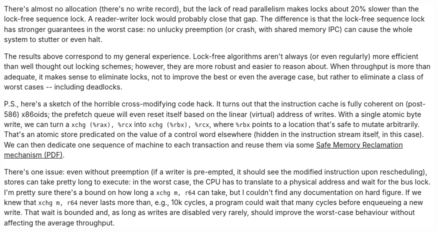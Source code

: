 There's almost no allocation (there's no write record), but the lack
of read parallelism makes locks about 20% slower than the lock-free
sequence lock.  A reader-writer lock would probably close that gap.
The difference is that the lock-free sequence lock has stronger
guarantees in the worst case: no unlucky preemption (or crash, with
shared memory IPC) can cause the whole system to stutter or even halt.

The results above correspond to my general experience.  Lock-free
algorithms aren't always (or even regularly) more efficient than well
thought out locking schemes; however, they are more robust and easier
to reason about.  When throughput is more than adequate, it makes
sense to eliminate locks, not to improve the best or even the average
case, but rather to eliminate a class of worst cases -- including
deadlocks.

P.S., here's a sketch of the horrible cross-modifying code hack.  It
turns out that the instruction cache is fully coherent on (post-586)
x86oids; the prefetch queue will even reset itself based on the linear
(virtual) address of writes.  With a single atomic byte write, we can
turn a `xchg (%rax), %rcx` into `xchg (%rbx), %rcx`, where `%rbx`
points to a location that's safe to mutate arbitrarily.  That's an
atomic store predicated on the value of a control word elsewhere
(hidden in the instruction stream itself, in this case).  We can then
dedicate one sequence of machine to each transaction and reuse them
via some
[Safe Memory Reclamation mechanism (PDF)](http://www.cs.toronto.edu/~tomhart/papers/tomhart_thesis.pdf).

There's one issue: even without preemption (if a writer is pre-empted,
it should see the modified instruction upon rescheduling), stores
can take pretty long to execute: in the worst case, the CPU has to
translate to a physical address and wait for the bus lock.  I'm pretty
sure there's a bound on how long a `xchg m, r64` can take, but I
couldn't find any documentation on hard figure.  If we knew that `xchg
m, r64` never lasts more than, e.g., 10k cycles, a program could wait
that many cycles before enqueueing a new write.  That wait is bounded
and, as long as writes are disabled very rarely, should improve
the worst-case behaviour without affecting the average throughput.
